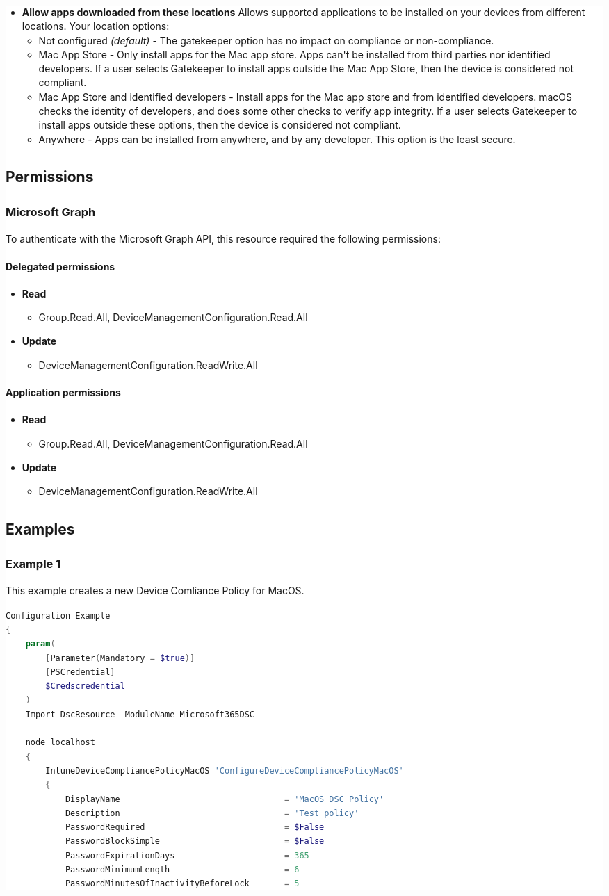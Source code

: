 * **Allow apps downloaded from these locations**
  Allows supported applications to be installed on your devices from different locations. Your location options:
  * Not configured _(default)_ - The gatekeeper option has no impact on compliance or non-compliance.
  * Mac App Store - Only install apps for the Mac app store. Apps can't be installed from third parties nor identified developers. If a user selects Gatekeeper to install apps outside the Mac App Store, then the device is considered not compliant.
  * Mac App Store and identified developers - Install apps for the Mac app store and from identified developers. macOS checks the identity of developers, and does some other checks to verify app integrity. If a user selects Gatekeeper to install apps outside these options, then the device is considered not compliant.
  * Anywhere - Apps can be installed from anywhere, and by any developer. This option is the least secure.

## Permissions

### Microsoft Graph

To authenticate with the Microsoft Graph API, this resource required the following permissions:

#### Delegated permissions

- **Read**

    - Group.Read.All, DeviceManagementConfiguration.Read.All

- **Update**

    - DeviceManagementConfiguration.ReadWrite.All

#### Application permissions

- **Read**

    - Group.Read.All, DeviceManagementConfiguration.Read.All

- **Update**

    - DeviceManagementConfiguration.ReadWrite.All

## Examples

### Example 1

This example creates a new Device Comliance Policy for MacOS.

```powershell
Configuration Example
{
    param(
        [Parameter(Mandatory = $true)]
        [PSCredential]
        $Credscredential
    )
    Import-DscResource -ModuleName Microsoft365DSC

    node localhost
    {
        IntuneDeviceCompliancePolicyMacOS 'ConfigureDeviceCompliancePolicyMacOS'
        {
            DisplayName                                 = 'MacOS DSC Policy'
            Description                                 = 'Test policy'
            PasswordRequired                            = $False
            PasswordBlockSimple                         = $False
            PasswordExpirationDays                      = 365
            PasswordMinimumLength                       = 6
            PasswordMinutesOfInactivityBeforeLock       = 5
```